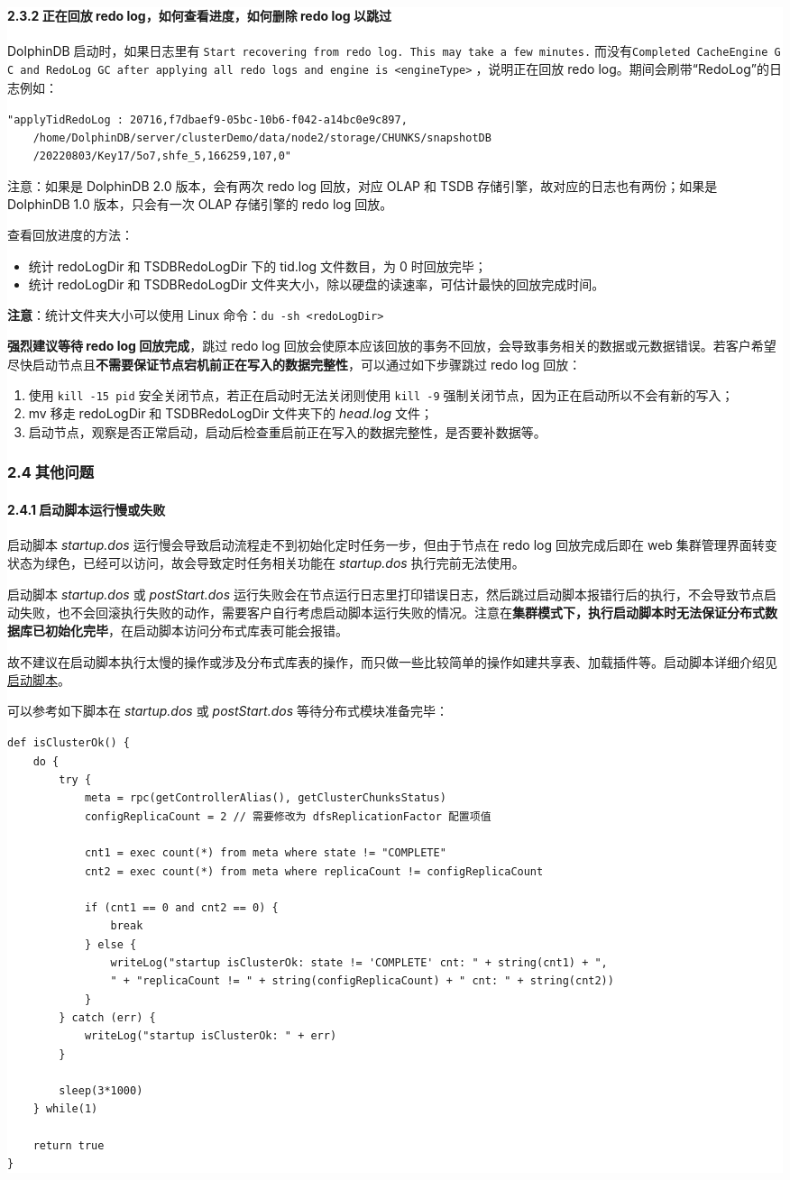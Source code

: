 #### 2.3.2 正在回放 redo log，如何查看进度，如何删除 redo log 以跳过

DolphinDB 启动时，如果日志里有 `Start recovering from redo log. This may take a few minutes.` 而没有`Completed CacheEngine GC and RedoLog GC after applying all redo logs and engine is <engineType>` ，说明正在回放 redo log。期间会刷带“RedoLog”的日志例如：

```
"applyTidRedoLog : 20716,f7dbaef9-05bc-10b6-f042-a14bc0e9c897,
    /home/DolphinDB/server/clusterDemo/data/node2/storage/CHUNKS/snapshotDB
    /20220803/Key17/5o7,shfe_5,166259,107,0"
```

注意：如果是 DolphinDB 2.0 版本，会有两次 redo log 回放，对应 OLAP 和 TSDB 存储引擎，故对应的日志也有两份；如果是 DolphinDB 1.0 版本，只会有一次 OLAP 存储引擎的 redo log 回放。

查看回放进度的方法：

* 统计 redoLogDir 和 TSDBRedoLogDir 下的 tid.log 文件数目，为 0 时回放完毕；
* 统计 redoLogDir 和 TSDBRedoLogDir 文件夹大小，除以硬盘的读速率，可估计最快的回放完成时间。

**注意**：统计文件夹大小可以使用 Linux 命令：`du -sh <redoLogDir>`

**强烈建议等待 redo log 回放完成**，跳过 redo log 回放会使原本应该回放的事务不回放，会导致事务相关的数据或元数据错误。若客户希望尽快启动节点且**不需要保证节点宕机前正在写入的数据完整性**，可以通过如下步骤跳过 redo log 回放：

1. 使用 `kill -15 pid` 安全关闭节点，若正在启动时无法关闭则使用 `kill -9` 强制关闭节点，因为正在启动所以不会有新的写入；
2. mv 移走 redoLogDir 和 TSDBRedoLogDir 文件夹下的 *head.log* 文件；
3. 启动节点，观察是否正常启动，启动后检查重启前正在写入的数据完整性，是否要补数据等。

### 2.4 其他问题

#### 2.4.1 启动脚本运行慢或失败

启动脚本 *startup.dos* 运行慢会导致启动流程走不到初始化定时任务一步，但由于节点在 redo log 回放完成后即在 web 集群管理界面转变状态为绿色，已经可以访问，故会导致定时任务相关功能在 *startup.dos* 执行完前无法使用。

启动脚本 *startup.dos* 或 *postStart.dos* 运行失败会在节点运行日志里打印错误日志，然后跳过启动脚本报错行后的执行，不会导致节点启动失败，也不会回滚执行失败的动作，需要客户自行考虑启动脚本运行失败的情况。注意在**集群模式下，执行启动脚本时无法保证分布式数据库已初始化完毕**，在启动脚本访问分布式库表可能会报错。

故不建议在启动脚本执行太慢的操作或涉及分布式库表的操作，而只做一些比较简单的操作如建共享表、加载插件等。启动脚本详细介绍见 [启动脚本](https://docs.dolphindb.cn/zh/tutorials/Startup.html)。

可以参考如下脚本在 *startup.dos* 或 *postStart.dos* 等待分布式模块准备完毕：

```
def isClusterOk() {
    do {
        try {
            meta = rpc(getControllerAlias(), getClusterChunksStatus)
            configReplicaCount = 2 // 需要修改为 dfsReplicationFactor 配置项值

            cnt1 = exec count(*) from meta where state != "COMPLETE"
            cnt2 = exec count(*) from meta where replicaCount != configReplicaCount

            if (cnt1 == 0 and cnt2 == 0) {
                break
            } else {
                writeLog("startup isClusterOk: state != 'COMPLETE' cnt: " + string(cnt1) + ",
                " + "replicaCount != " + string(configReplicaCount) + " cnt: " + string(cnt2))
            }
        } catch (err) {
            writeLog("startup isClusterOk: " + err)
        }

        sleep(3*1000)
    } while(1)

    return true
}
```